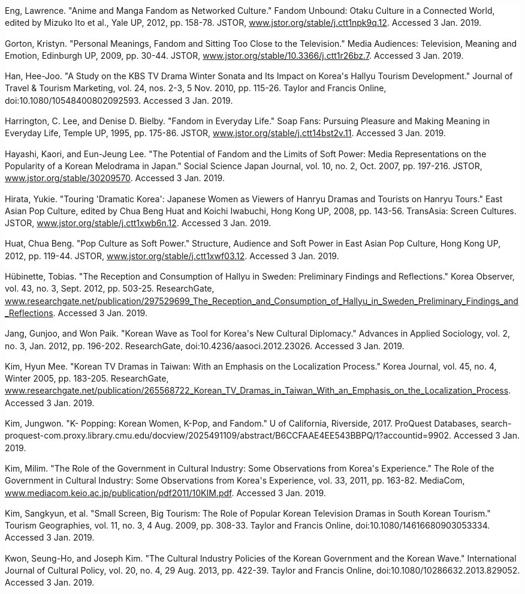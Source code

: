 Eng, Lawrence. "Anime and Manga Fandom as Networked Culture." Fandom Unbound: Otaku Culture in a Connected World, edited by Mizuko Ito et al., Yale UP, 2012, pp. 158-78. JSTOR, www.jstor.org/stable/j.ctt1npk9q.12. Accessed 3 Jan. 2019.

Gorton, Kristyn. "Personal Meanings, Fandom and Sitting Too Close to the Television." Media Audiences: Television, Meaning and Emotion, Edinburgh UP, 2009, pp. 30-44. JSTOR, www.jstor.org/stable/10.3366/j.ctt1r26bz.7. Accessed 3 Jan. 2019.

Han, Hee-Joo. "A Study on the KBS TV Drama Winter Sonata and Its Impact on Korea's Hallyu Tourism Development." Journal of Travel & Tourism Marketing, vol. 24, nos. 2-3, 5 Nov. 2010, pp. 115-26. Taylor and Francis Online, doi:10.1080/10548400802092593. Accessed 3 Jan. 2019.

Harrington, C. Lee, and Denise D. Bielby. "Fandom in Everyday Life." Soap Fans: Pursuing Pleasure and Making Meaning in Everyday Life, Temple UP, 1995, pp. 175-86. JSTOR, www.jstor.org/stable/j.ctt14bst2v.11. Accessed 3 Jan. 2019.

Hayashi, Kaori, and Eun-Jeung Lee. "The Potential of Fandom and the Limits of Soft Power: Media Representations on the Popularity of a Korean Melodrama in Japan." Social Science Japan Journal, vol. 10, no. 2, Oct. 2007, pp. 197-216. JSTOR, www.jstor.org/stable/30209570. Accessed 3 Jan. 2019.

Hirata, Yukie. "Touring 'Dramatic Korea': Japanese Women as Viewers of Hanryu Dramas and Tourists on Hanryu Tours." East Asian Pop Culture, edited by Chua Beng Huat and Koichi Iwabuchi, Hong Kong UP, 2008, pp. 143-56. TransAsia: Screen Cultures. JSTOR, www.jstor.org/stable/j.ctt1xwb6n.12. Accessed 3 Jan. 2019.

Huat, Chua Beng. "Pop Culture as Soft Power." Structure, Audience and Soft Power in East Asian Pop Culture, Hong Kong UP, 2012, pp. 119-44. JSTOR, www.jstor.org/stable/j.ctt1xwf03.12. Accessed 3 Jan. 2019.

Hübinette, Tobias. "The Reception and Consumption of Hallyu in Sweden: Preliminary Findings and Reflections." Korea Observer, vol. 43, no. 3, Sept. 2012, pp. 503-25. ResearchGate, www.researchgate.net/publication/297529699_The_Reception_and_Consumption_of_Hallyu_in_Sweden_Preliminary_Findings_and_Reflections. Accessed 3 Jan. 2019.

Jang, Gunjoo, and Won Paik. "Korean Wave as Tool for Korea's New Cultural Diplomacy." Advances in Applied Sociology, vol. 2, no. 3, Jan. 2012, pp. 196-202. ResearchGate, doi:10.4236/aasoci.2012.23026. Accessed 3 Jan. 2019.

Kim, Hyun Mee. "Korean TV Dramas in Taiwan: With an Emphasis on the Localization Process." Korea Journal, vol. 45, no. 4, Winter 2005, pp. 183-205. ResearchGate, www.researchgate.net/publication/265568722_Korean_TV_Dramas_in_Taiwan_With_an_Emphasis_on_the_Localization_Process. Accessed 3 Jan. 2019.

Kim, Jungwon. "K- Popping: Korean Women, K-Pop, and Fandom." U of California, Riverside, 2017. ProQuest Databases, search-proquest-com.proxy.library.cmu.edu/docview/2025491109/abstract/B6CCFAAE4EE543BBPQ/1?accountid=9902. Accessed 3 Jan. 2019.

Kim, Milim. "The Role of the Government in Cultural Industry: Some Observations from Korea's Experience." The Role of the Government in Cultural Industry: Some Observations from Korea's Experience, vol. 33, 2011, pp. 163-82. MediaCom, www.mediacom.keio.ac.jp/publication/pdf2011/10KIM.pdf. Accessed 3 Jan. 2019.

Kim, Sangkyun, et al. "Small Screen, Big Tourism: The Role of Popular Korean Television Dramas in South Korean Tourism." Tourism Geographies, vol. 11, no. 3, 4 Aug. 2009, pp. 308-33. Taylor and Francis Online, doi:10.1080/14616680903053334. Accessed 3 Jan. 2019.

Kwon, Seung-Ho, and Joseph Kim. "The Cultural Industry Policies of the Korean Government and the Korean Wave." International Journal of Cultural Policy, vol. 20, no. 4, 29 Aug. 2013, pp. 422-39. Taylor and Francis Online, doi:10.1080/10286632.2013.829052. Accessed 3 Jan. 2019.
